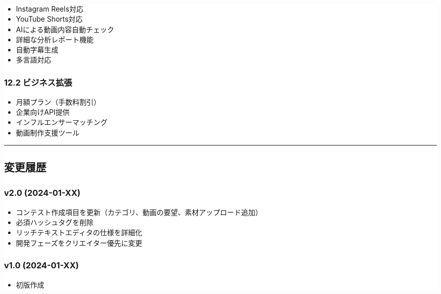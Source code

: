 - Instagram Reels対応
- YouTube Shorts対応
- AIによる動画内容自動チェック
- 詳細な分析レポート機能
- 自動字幕生成
- 多言語対応

### 12.2 ビジネス拡張

- 月額プラン（手数料割引）
- 企業向けAPI提供
- インフルエンサーマッチング
- 動画制作支援ツール

---

## 変更履歴

### v2.0 (2024-01-XX)

- コンテスト作成項目を更新（カテゴリ、動画の要望、素材アップロード追加）
- 必須ハッシュタグを削除
- リッチテキストエディタの仕様を詳細化
- 開発フェーズをクリエイター優先に変更

### v1.0 (2024-01-XX)

- 初版作成

